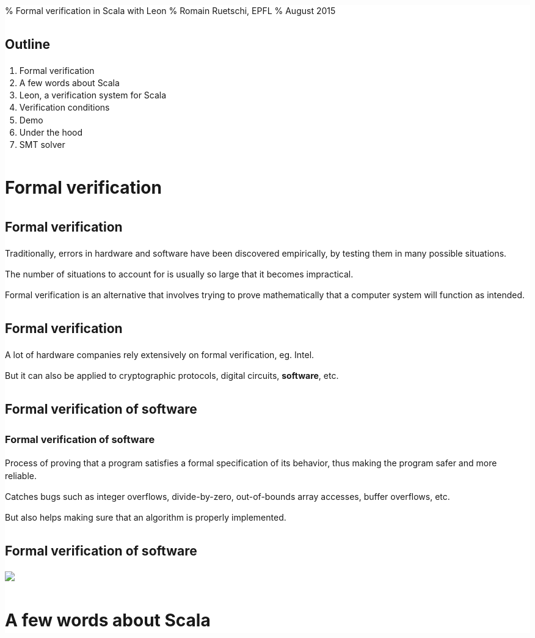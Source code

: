 % Formal verification in Scala with Leon
% Romain Ruetschi, EPFL
% August 2015

## Outline

1. Formal verification
2. A few words about Scala
3. Leon, a verification system for Scala
4. Verification conditions
5. Demo
6. Under the hood
7. SMT solver

# Formal verification

## Formal verification

Traditionally, errors in hardware and software have been discovered empirically, by testing them in many possible situations.

The number of situations to account for is usually so large that it becomes impractical.

Formal verification is an alternative that involves trying to prove mathematically that a computer system will function as intended.

## Formal verification

A lot of hardware companies rely extensively on formal verification, eg. Intel.

But it can also be applied to cryptographic protocols, digital circuits, **software**, etc.

## Formal verification of software
### Formal verification of software

Process of proving that a program satisfies a formal specification of its behavior, thus making the program safer and more reliable.

Catches bugs such as integer overflows, divide-by-zero, out-of-bounds array accesses, buffer overflows, etc.

But also helps making sure that an algorithm is properly implemented.

## Formal verification of software

![](http://static.blog.local.ch/1397205732/news_blog_heartbleed_crossed.png)

# A few words about Scala
